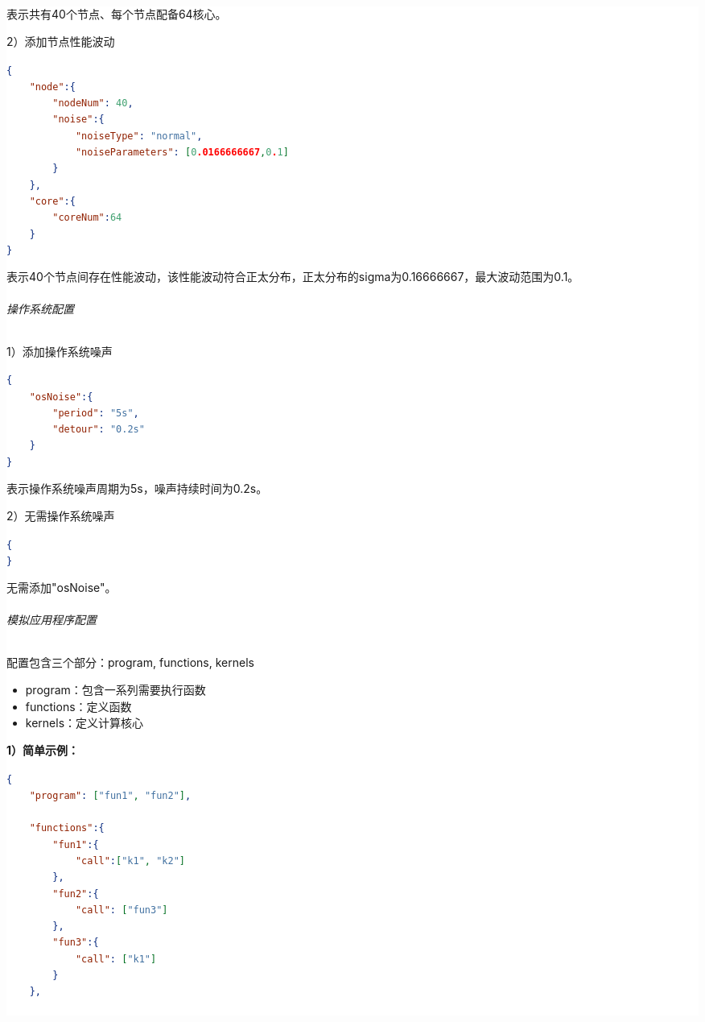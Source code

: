 表示共有40个节点、每个节点配备64核心。

2）添加节点性能波动

```json
{
    "node":{
        "nodeNum": 40,
        "noise":{
            "noiseType": "normal",
            "noiseParameters": [0.0166666667,0.1]
        }
    },
    "core":{
        "coreNum":64
    }
}
```

表示40个节点间存在性能波动，该性能波动符合正太分布，正太分布的sigma为0.16666667，最大波动范围为0.1。

###### 操作系统配置

1）添加操作系统噪声

```json
{
    "osNoise":{
        "period": "5s",
        "detour": "0.2s"
    }
}
```

表示操作系统噪声周期为5s，噪声持续时间为0.2s。

2）无需操作系统噪声

```json
{
}
```

无需添加"osNoise"。

###### 模拟应用程序配置

配置包含三个部分：program, functions, kernels

+ program：包含一系列需要执行函数
+ functions：定义函数
+ kernels：定义计算核心

**1）简单示例：**

```json
{
    "program": ["fun1", "fun2"],
    
    "functions":{
        "fun1":{
            "call":["k1", "k2"]
        },
        "fun2":{
            "call": ["fun3"]
        },
        "fun3":{
        	"call": ["k1"]
    	}
    },
    
```